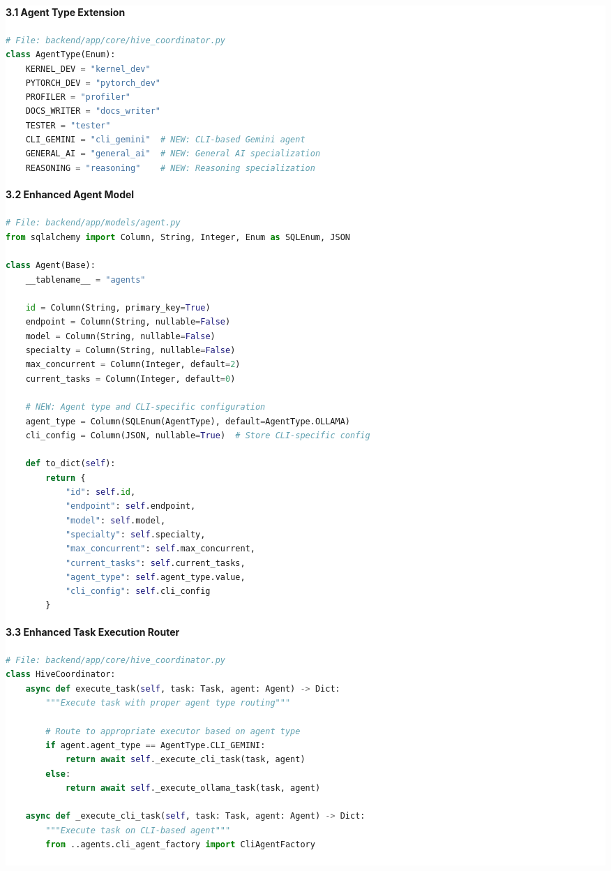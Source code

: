 #### **3.1 Agent Type Extension**

```python
# File: backend/app/core/hive_coordinator.py
class AgentType(Enum):
    KERNEL_DEV = "kernel_dev"
    PYTORCH_DEV = "pytorch_dev"
    PROFILER = "profiler"
    DOCS_WRITER = "docs_writer"
    TESTER = "tester"
    CLI_GEMINI = "cli_gemini"  # NEW: CLI-based Gemini agent
    GENERAL_AI = "general_ai"  # NEW: General AI specialization
    REASONING = "reasoning"    # NEW: Reasoning specialization
```

#### **3.2 Enhanced Agent Model**

```python
# File: backend/app/models/agent.py
from sqlalchemy import Column, String, Integer, Enum as SQLEnum, JSON

class Agent(Base):
    __tablename__ = "agents"
    
    id = Column(String, primary_key=True)
    endpoint = Column(String, nullable=False)
    model = Column(String, nullable=False)
    specialty = Column(String, nullable=False)
    max_concurrent = Column(Integer, default=2)
    current_tasks = Column(Integer, default=0)
    
    # NEW: Agent type and CLI-specific configuration
    agent_type = Column(SQLEnum(AgentType), default=AgentType.OLLAMA)
    cli_config = Column(JSON, nullable=True)  # Store CLI-specific config
    
    def to_dict(self):
        return {
            "id": self.id,
            "endpoint": self.endpoint,
            "model": self.model,
            "specialty": self.specialty,
            "max_concurrent": self.max_concurrent,
            "current_tasks": self.current_tasks,
            "agent_type": self.agent_type.value,
            "cli_config": self.cli_config
        }
```

#### **3.3 Enhanced Task Execution Router**

```python
# File: backend/app/core/hive_coordinator.py
class HiveCoordinator:
    async def execute_task(self, task: Task, agent: Agent) -> Dict:
        """Execute task with proper agent type routing"""
        
        # Route to appropriate executor based on agent type
        if agent.agent_type == AgentType.CLI_GEMINI:
            return await self._execute_cli_task(task, agent)
        else:
            return await self._execute_ollama_task(task, agent)
    
    async def _execute_cli_task(self, task: Task, agent: Agent) -> Dict:
        """Execute task on CLI-based agent"""
        from ..agents.cli_agent_factory import CliAgentFactory
        
```